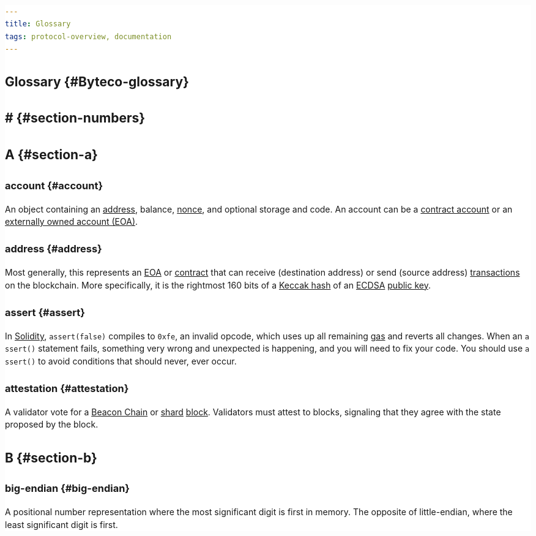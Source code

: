 ```yaml
---
title: Glossary
tags: protocol-overview, documentation
---
```


## Glossary {#Byteco-glossary}



## # {#section-numbers}


## A {#section-a}

### account {#account}

An object containing an [address](#address), balance, [nonce](#nonce), and optional storage and code. An account can be a [contract account](#contract-account) or an [externally owned account (EOA)](#eoa).


### address {#address}

Most generally, this represents an [EOA](#eoa) or [contract](#contract-accouint) that can receive (destination address) or send (source address) [transactions](#transaction) on the blockchain. More specifically, it is the rightmost 160 bits of a [Keccak hash](#keccak-256) of an [ECDSA](#ecdsa) [public key](#public-key).

### assert {#assert}

In [Solidity](#solidity), `assert(false)` compiles to `0xfe`, an invalid opcode, which uses up all remaining [gas](#gas) and reverts all changes. When an `assert()` statement fails, something very wrong and unexpected is happening, and you will need to fix your code. You should use `assert()` to avoid conditions that should never, ever occur.


### attestation {#attestation}

A validator vote for a [Beacon Chain](#beacon-chain) or [shard](#shard) [block](#block). Validators must attest to blocks, signaling that they agree with the state proposed by the block.


## B {#section-b}



### big-endian {#big-endian}

A positional number representation where the most significant digit is first in memory. The opposite of little-endian, where the least significant digit is first.
